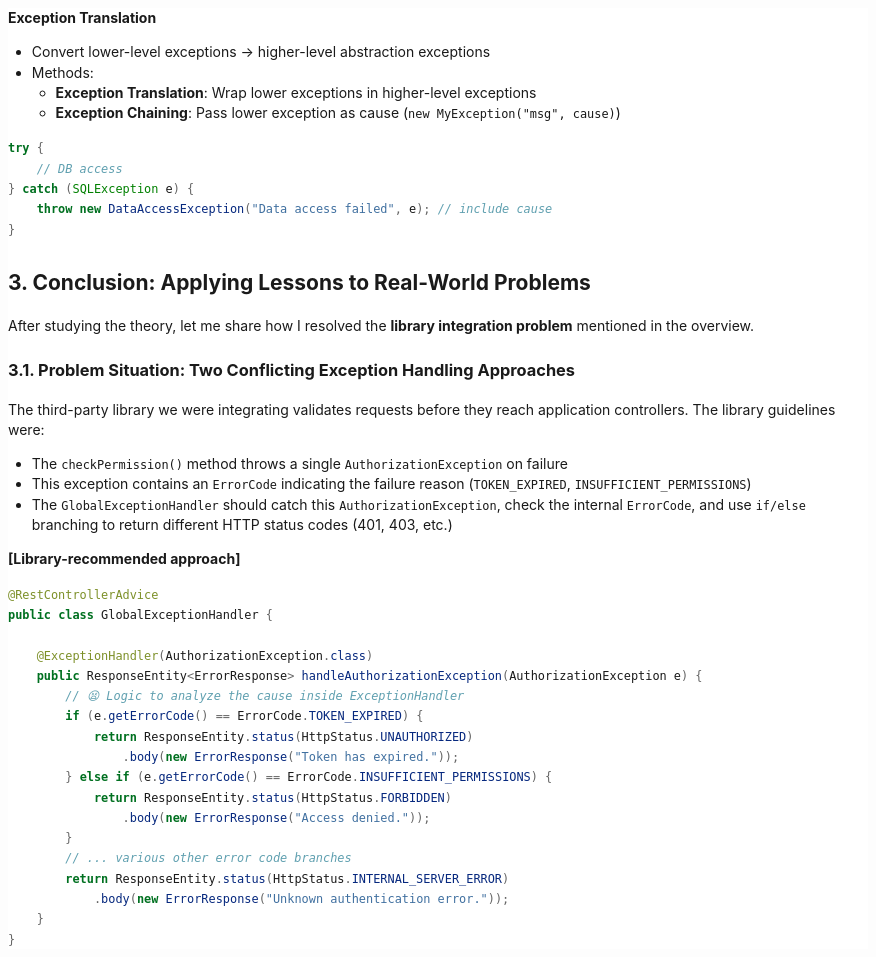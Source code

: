 **Exception Translation**

- Convert lower-level exceptions → higher-level abstraction exceptions
- Methods:
  - **Exception Translation**: Wrap lower exceptions in higher-level exceptions
  - **Exception Chaining**: Pass lower exception as cause (`new MyException("msg", cause)`)

```java
try {
    // DB access
} catch (SQLException e) {
    throw new DataAccessException("Data access failed", e); // include cause
}
```

## 3. Conclusion: Applying Lessons to Real-World Problems

After studying the theory, let me share how I resolved the **library integration problem** mentioned in the overview.

### 3.1. Problem Situation: Two Conflicting Exception Handling Approaches

The third-party library we were integrating validates requests before they reach application controllers. The library guidelines were:

- The `checkPermission()` method throws a single `AuthorizationException` on failure
- This exception contains an `ErrorCode` indicating the failure reason (`TOKEN_EXPIRED`, `INSUFFICIENT_PERMISSIONS`)
- The `GlobalExceptionHandler` should catch this `AuthorizationException`, check the internal `ErrorCode`, and use `if/else` branching to return different HTTP status codes (401, 403, etc.)

**[Library-recommended approach]**
```java
@RestControllerAdvice
public class GlobalExceptionHandler {

    @ExceptionHandler(AuthorizationException.class)
    public ResponseEntity<ErrorResponse> handleAuthorizationException(AuthorizationException e) {
        // 😫 Logic to analyze the cause inside ExceptionHandler
        if (e.getErrorCode() == ErrorCode.TOKEN_EXPIRED) {
            return ResponseEntity.status(HttpStatus.UNAUTHORIZED)
                .body(new ErrorResponse("Token has expired."));
        } else if (e.getErrorCode() == ErrorCode.INSUFFICIENT_PERMISSIONS) {
            return ResponseEntity.status(HttpStatus.FORBIDDEN)
                .body(new ErrorResponse("Access denied."));
        }
        // ... various other error code branches
        return ResponseEntity.status(HttpStatus.INTERNAL_SERVER_ERROR)
            .body(new ErrorResponse("Unknown authentication error."));
    }
}
```
